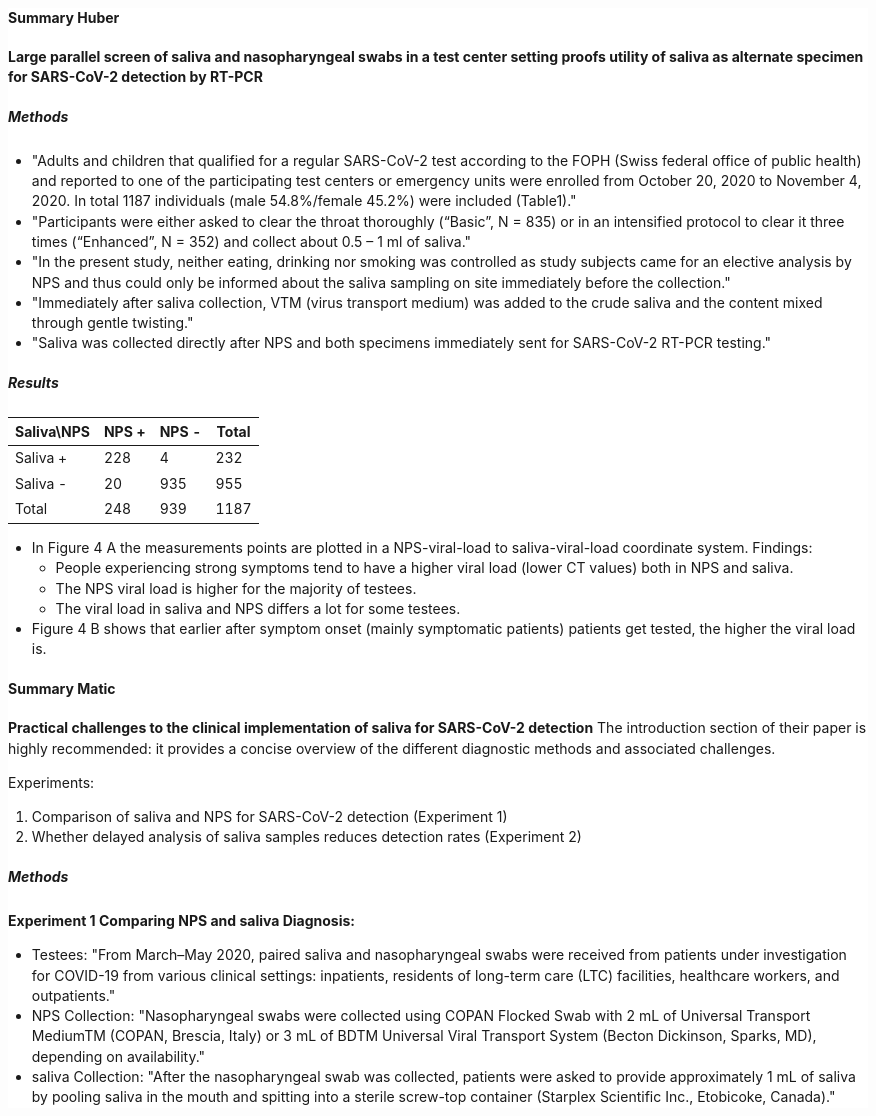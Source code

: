 
#### Summary Huber
**Large parallel screen of saliva and nasopharyngeal swabs in a test center setting proofs utility of saliva as alternate specimen for SARS-CoV-2 detection by RT-PCR**

##### Methods
* "Adults and children that qualified for a regular SARS-CoV-2 test according to the FOPH (Swiss federal office of public health) and reported to one of the participating test centers or emergency units were enrolled from October 20, 2020 to November 4, 2020. In total 1187 individuals (male 54.8%/female 45.2%) were included (Table1)." 
* "Participants were either asked to clear the throat thoroughly (“Basic”, N = 835) or in an intensified protocol to clear it three times (“Enhanced”, N = 352) and collect about 0.5 – 1 ml of saliva."
* "In the present study, neither eating, drinking nor smoking was controlled as study subjects came for an elective analysis by NPS and thus could only be informed about the saliva sampling on site immediately before the collection."
*  "Immediately after saliva collection, VTM (virus transport medium) was added to the crude saliva and the content mixed through gentle twisting." 
*  "Saliva was collected directly after NPS and both specimens immediately sent for SARS-CoV-2 RT-PCR testing."
##### Results
Saliva\NPS  | NPS +  | NPS -  | Total
--|--|--|--
Saliva +    |    228 |    4   |  232 
Saliva -    |     20 |  935   |  955
Total       |    248 |  939   | 1187 


* In Figure 4 A the measurements points are plotted in a NPS-viral-load to saliva-viral-load coordinate system. Findings:
  * People experiencing strong symptoms tend to have a higher viral load (lower CT values) both in NPS and saliva. 
  * The NPS viral load is higher for the majority of testees.
  * The viral load in saliva and NPS differs a lot for some testees.
* Figure 4 B shows that earlier after symptom onset (mainly symptomatic patients) patients get tested, the higher the viral load is. 


#### Summary Matic
**Practical challenges to the clinical implementation of saliva for SARS-CoV-2 detection**
The introduction section of their paper is highly recommended: it provides a concise overview of the different diagnostic methods and associated challenges.

Experiments:
1. Comparison of saliva and NPS for SARS-CoV-2 detection (Experiment 1)
2. Whether delayed analysis of saliva samples reduces detection rates (Experiment 2) 

##### Methods
__Experiment 1 Comparing NPS and saliva Diagnosis:__
* Testees: "From March–May 2020, paired saliva and nasopharyngeal swabs were received from patients under investigation for COVID-19 from various clinical settings: inpatients, residents of long-term care (LTC) facilities, healthcare workers, and outpatients."
* NPS Collection: "Nasopharyngeal swabs were collected using COPAN Flocked Swab with 2 mL of Universal Transport MediumTM (COPAN, Brescia, Italy) or 3 mL of BDTM Universal Viral Transport System (Becton Dickinson, Sparks, MD), depending on availability."
* saliva Collection: "After the nasopharyngeal swab was collected, patients were asked to provide approximately 1 mL of saliva by pooling saliva in the mouth and spitting into a sterile screw-top container (Starplex Scientific Inc., Etobicoke, Canada)."
  